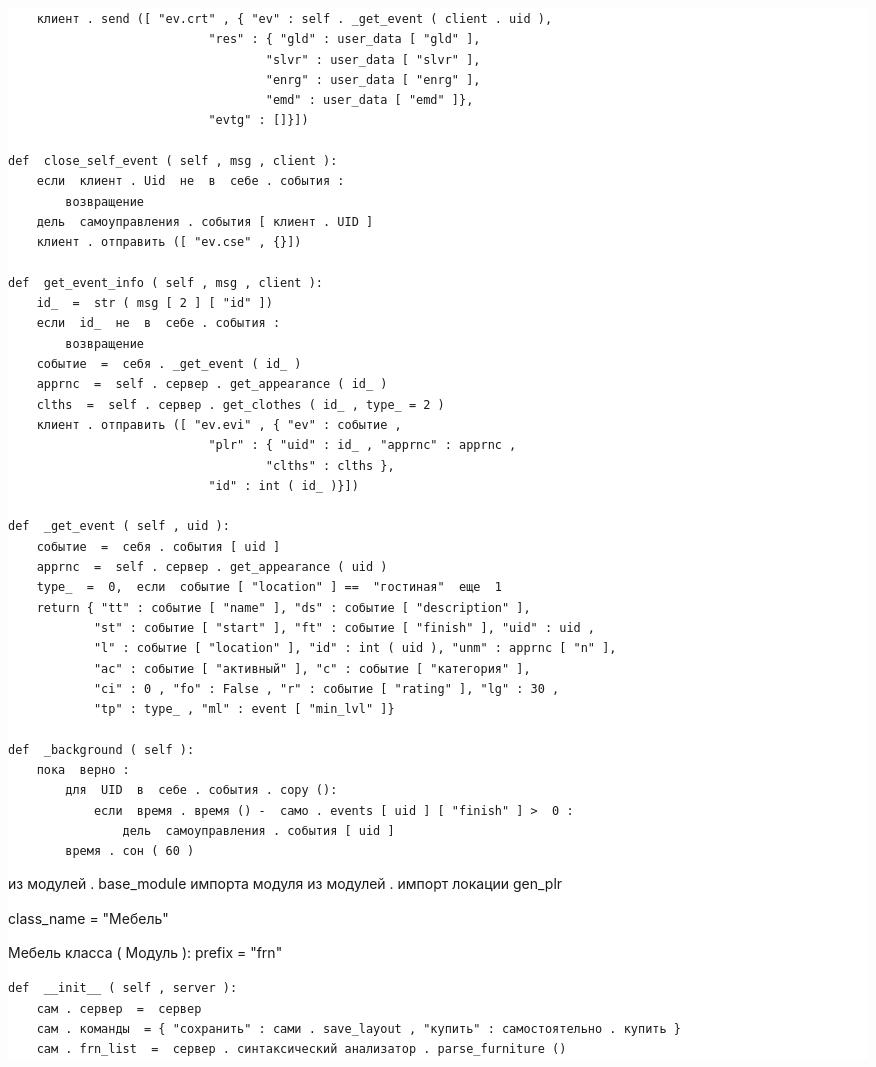         клиент . send ([ "ev.crt" , { "ev" : self . _get_event ( client . uid ),
                                "res" : { "gld" : user_data [ "gld" ],
                                        "slvr" : user_data [ "slvr" ],
                                        "enrg" : user_data [ "enrg" ],
                                        "emd" : user_data [ "emd" ]},
                                "evtg" : []}])

    def  close_self_event ( self , msg , client ):
        если  клиент . Uid  не  в  себе . события :
            возвращение
        дель  самоуправления . события [ клиент . UID ]
        клиент . отправить ([ "ev.cse" , {}])

    def  get_event_info ( self , msg , client ):
        id_  =  str ( msg [ 2 ] [ "id" ])
        если  id_  не  в  себе . события :
            возвращение
        событие  =  себя . _get_event ( id_ )
        apprnc  =  self . сервер . get_appearance ( id_ )
        clths  =  self . сервер . get_clothes ( id_ , type_ = 2 )
        клиент . отправить ([ "ev.evi" , { "ev" : событие ,
                                "plr" : { "uid" : id_ , "apprnc" : apprnc ,
                                        "clths" : clths },
                                "id" : int ( id_ )}])

    def  _get_event ( self , uid ):
        событие  =  себя . события [ uid ]
        apprnc  =  self . сервер . get_appearance ( uid )
        type_  =  0,  если  событие [ "location" ] ==  "гостиная"  еще  1
        return { "tt" : событие [ "name" ], "ds" : событие [ "description" ],
                "st" : событие [ "start" ], "ft" : событие [ "finish" ], "uid" : uid ,
                "l" : событие [ "location" ], "id" : int ( uid ), "unm" : apprnc [ "n" ],
                "ac" : событие [ "активный" ], "c" : событие [ "категория" ],
                "ci" : 0 , "fo" : False , "r" : событие [ "rating" ], "lg" : 30 ,
                "tp" : type_ , "ml" : event [ "min_lvl" ]}

    def  _background ( self ):
        пока  верно :
            для  UID  в  себе . события . copy ():
                если  время . время () -  само . events [ uid ] [ "finish" ] >  0 :
                    дель  самоуправления . события [ uid ]
            время . сон ( 60 )
из  модулей . base_module  импорта  модуля
из  модулей . импорт локации  gen_plr 

class_name  =  "Мебель"


 Мебель класса ( Модуль ):
    prefix  =  "frn"

    def  __init__ ( self , server ):
        сам . сервер  =  сервер
        сам . команды  = { "сохранить" : сами . save_layout , "купить" : самостоятельно . купить }
        сам . frn_list  =  сервер . синтаксический анализатор . parse_furniture ()
